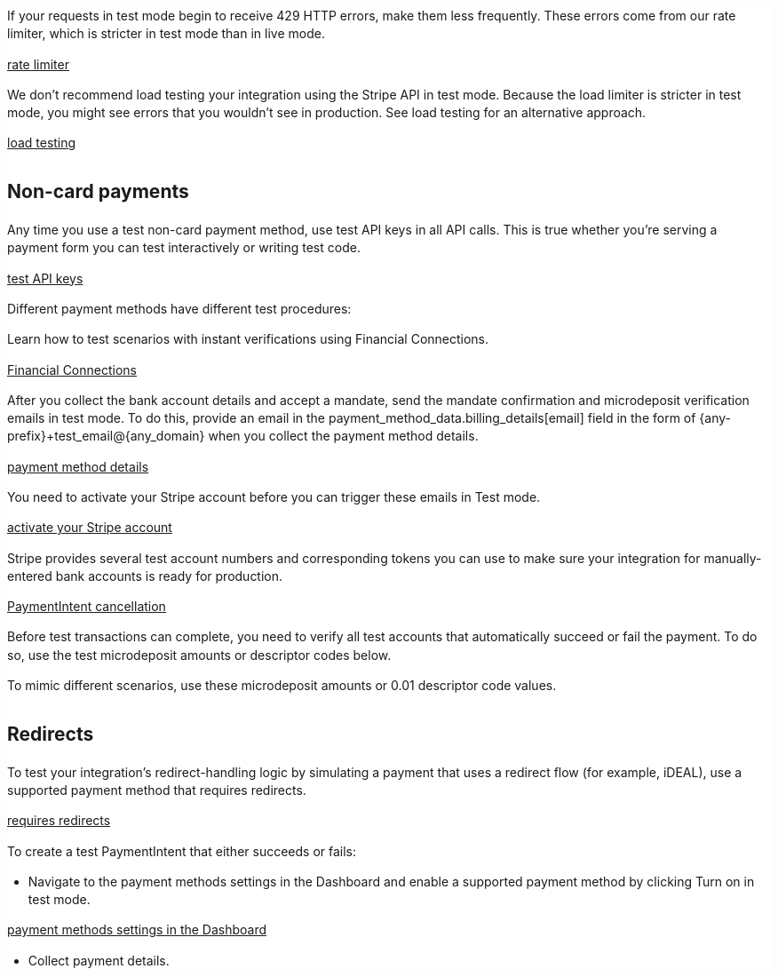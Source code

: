 If your requests in test mode begin to receive 429 HTTP errors, make them less frequently. These errors come from our rate limiter, which is stricter in test mode than in live mode.

[rate limiter](/rate-limits)

We don’t recommend load testing your integration using the Stripe API in test mode. Because the load limiter is stricter in test mode, you might see errors that you wouldn’t see in production. See load testing for an alternative approach.

[load testing](/rate-limits#load-testing)

## Non-card payments

Any time you use a test non-card payment method, use test API keys in all API calls. This is true whether you’re serving a payment form you can test interactively or writing test code.

[test API keys](/keys#obtain-api-keys)

Different payment methods have different test procedures:

Learn how to test scenarios with instant verifications using Financial Connections.

[Financial Connections](/financial-connections/testing#web-how-to-use-test-accounts)

After you collect the bank account details and accept a mandate, send the mandate confirmation and microdeposit verification emails in test mode. To do this, provide an email in the payment_method_data.billing_details[email] field in the form of {any-prefix}+test_email@{any_domain} when you collect the payment method details.

[payment method details](#web-collect-details)

You need to activate your Stripe account before you can trigger these emails in Test mode.

[activate your Stripe account](/get-started/account/activate)

Stripe provides several test account numbers and corresponding tokens you can use to make sure your integration for manually-entered bank accounts is ready for production.

[PaymentIntent cancellation](/api/payment_intents/cancel)

Before test transactions can complete, you need to verify all test accounts that automatically succeed or fail the payment. To do so, use the test microdeposit amounts or descriptor codes below.

To mimic different scenarios, use these microdeposit amounts or 0.01 descriptor code values.

## Redirects

To test your integration’s redirect-handling logic by simulating a payment that uses a redirect flow (for example, iDEAL), use a supported payment method that requires redirects.

[requires redirects](/payments/payment-methods/integration-options#additional-api-supportability)

To create a test PaymentIntent that either succeeds or fails:

- Navigate to the payment methods settings in the Dashboard and enable a supported payment method by clicking Turn on in test mode.

[payment methods settings in the Dashboard](https://dashboard.stripe.com/settings/payment_methods)

- Collect payment details.
